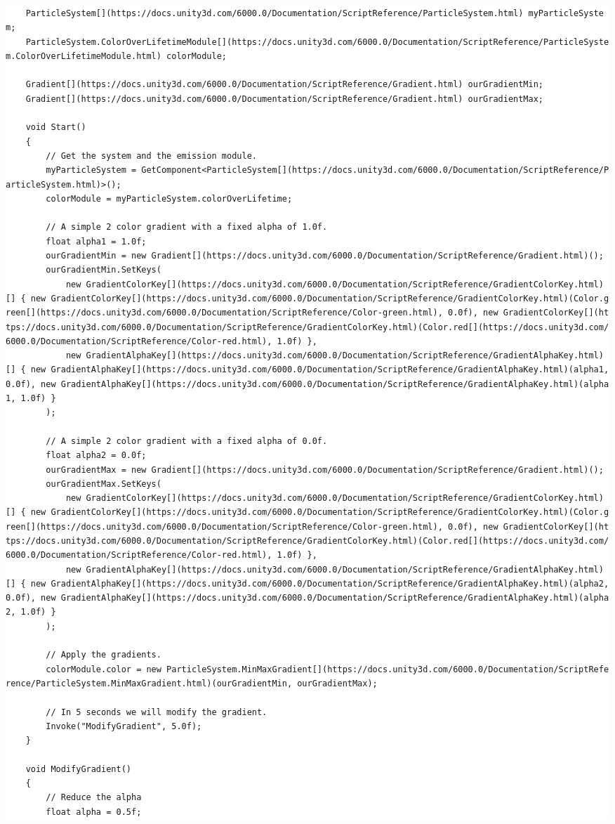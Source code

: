 ```
    ParticleSystem[](https://docs.unity3d.com/6000.0/Documentation/ScriptReference/ParticleSystem.html) myParticleSystem;
    ParticleSystem.ColorOverLifetimeModule[](https://docs.unity3d.com/6000.0/Documentation/ScriptReference/ParticleSystem.ColorOverLifetimeModule.html) colorModule;  
  
    Gradient[](https://docs.unity3d.com/6000.0/Documentation/ScriptReference/Gradient.html) ourGradientMin;
    Gradient[](https://docs.unity3d.com/6000.0/Documentation/ScriptReference/Gradient.html) ourGradientMax;  
  
    void Start()
    {
        // Get the system and the emission module.
        myParticleSystem = GetComponent<ParticleSystem[](https://docs.unity3d.com/6000.0/Documentation/ScriptReference/ParticleSystem.html)>();
        colorModule = myParticleSystem.colorOverLifetime;  
  
        // A simple 2 color gradient with a fixed alpha of 1.0f.
        float alpha1 = 1.0f;
        ourGradientMin = new Gradient[](https://docs.unity3d.com/6000.0/Documentation/ScriptReference/Gradient.html)();
        ourGradientMin.SetKeys(
            new GradientColorKey[](https://docs.unity3d.com/6000.0/Documentation/ScriptReference/GradientColorKey.html)[] { new GradientColorKey[](https://docs.unity3d.com/6000.0/Documentation/ScriptReference/GradientColorKey.html)(Color.green[](https://docs.unity3d.com/6000.0/Documentation/ScriptReference/Color-green.html), 0.0f), new GradientColorKey[](https://docs.unity3d.com/6000.0/Documentation/ScriptReference/GradientColorKey.html)(Color.red[](https://docs.unity3d.com/6000.0/Documentation/ScriptReference/Color-red.html), 1.0f) },
            new GradientAlphaKey[](https://docs.unity3d.com/6000.0/Documentation/ScriptReference/GradientAlphaKey.html)[] { new GradientAlphaKey[](https://docs.unity3d.com/6000.0/Documentation/ScriptReference/GradientAlphaKey.html)(alpha1, 0.0f), new GradientAlphaKey[](https://docs.unity3d.com/6000.0/Documentation/ScriptReference/GradientAlphaKey.html)(alpha1, 1.0f) }
        );  
  
        // A simple 2 color gradient with a fixed alpha of 0.0f.
        float alpha2 = 0.0f;
        ourGradientMax = new Gradient[](https://docs.unity3d.com/6000.0/Documentation/ScriptReference/Gradient.html)();
        ourGradientMax.SetKeys(
            new GradientColorKey[](https://docs.unity3d.com/6000.0/Documentation/ScriptReference/GradientColorKey.html)[] { new GradientColorKey[](https://docs.unity3d.com/6000.0/Documentation/ScriptReference/GradientColorKey.html)(Color.green[](https://docs.unity3d.com/6000.0/Documentation/ScriptReference/Color-green.html), 0.0f), new GradientColorKey[](https://docs.unity3d.com/6000.0/Documentation/ScriptReference/GradientColorKey.html)(Color.red[](https://docs.unity3d.com/6000.0/Documentation/ScriptReference/Color-red.html), 1.0f) },
            new GradientAlphaKey[](https://docs.unity3d.com/6000.0/Documentation/ScriptReference/GradientAlphaKey.html)[] { new GradientAlphaKey[](https://docs.unity3d.com/6000.0/Documentation/ScriptReference/GradientAlphaKey.html)(alpha2, 0.0f), new GradientAlphaKey[](https://docs.unity3d.com/6000.0/Documentation/ScriptReference/GradientAlphaKey.html)(alpha2, 1.0f) }
        );  
  
        // Apply the gradients.
        colorModule.color = new ParticleSystem.MinMaxGradient[](https://docs.unity3d.com/6000.0/Documentation/ScriptReference/ParticleSystem.MinMaxGradient.html)(ourGradientMin, ourGradientMax);  
  
        // In 5 seconds we will modify the gradient.
        Invoke("ModifyGradient", 5.0f);
    }  
  
    void ModifyGradient()
    {
        // Reduce the alpha
        float alpha = 0.5f;
```